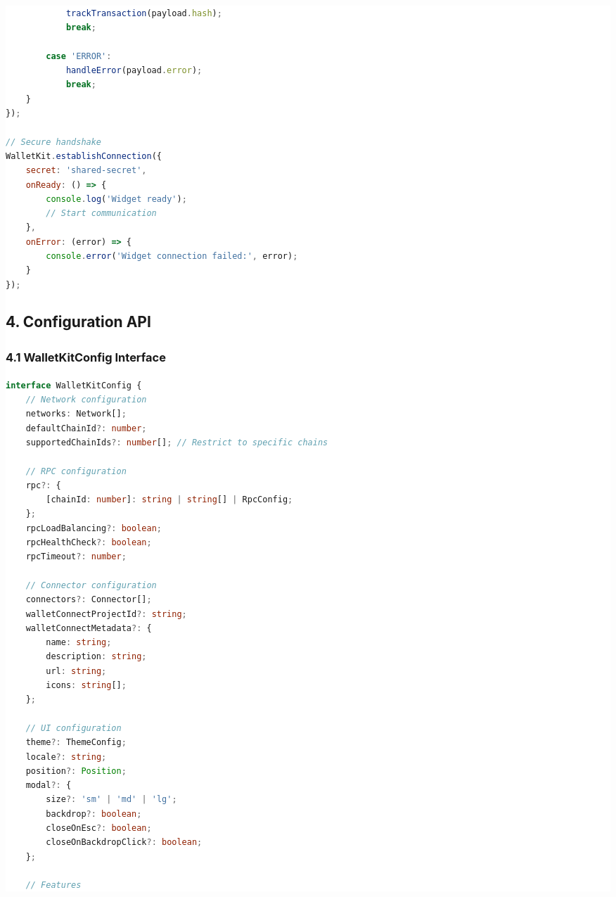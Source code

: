 ```javascript
			trackTransaction(payload.hash);
			break;

		case 'ERROR':
			handleError(payload.error);
			break;
	}
});

// Secure handshake
WalletKit.establishConnection({
	secret: 'shared-secret',
	onReady: () => {
		console.log('Widget ready');
		// Start communication
	},
	onError: (error) => {
		console.error('Widget connection failed:', error);
	}
});
```

## 4. Configuration API

### 4.1 WalletKitConfig Interface

```typescript
interface WalletKitConfig {
	// Network configuration
	networks: Network[];
	defaultChainId?: number;
	supportedChainIds?: number[]; // Restrict to specific chains

	// RPC configuration
	rpc?: {
		[chainId: number]: string | string[] | RpcConfig;
	};
	rpcLoadBalancing?: boolean;
	rpcHealthCheck?: boolean;
	rpcTimeout?: number;

	// Connector configuration
	connectors?: Connector[];
	walletConnectProjectId?: string;
	walletConnectMetadata?: {
		name: string;
		description: string;
		url: string;
		icons: string[];
	};

	// UI configuration
	theme?: ThemeConfig;
	locale?: string;
	position?: Position;
	modal?: {
		size?: 'sm' | 'md' | 'lg';
		backdrop?: boolean;
		closeOnEsc?: boolean;
		closeOnBackdropClick?: boolean;
	};

	// Features
```